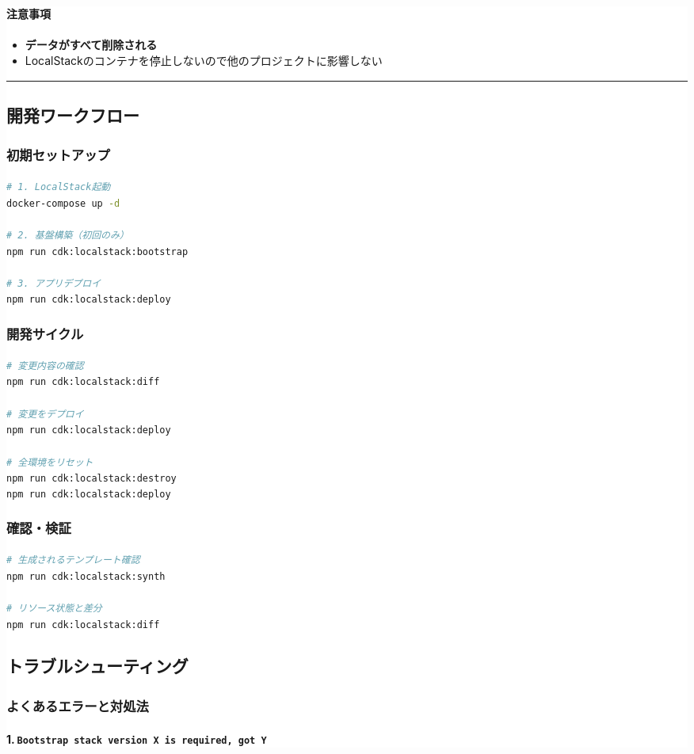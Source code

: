 #### 注意事項

- **データがすべて削除される**
- LocalStackのコンテナを停止しないので他のプロジェクトに影響しない

---

## 開発ワークフロー

### 初期セットアップ

```bash
# 1. LocalStack起動
docker-compose up -d

# 2. 基盤構築（初回のみ）
npm run cdk:localstack:bootstrap

# 3. アプリデプロイ
npm run cdk:localstack:deploy
```

### 開発サイクル

```bash
# 変更内容の確認
npm run cdk:localstack:diff

# 変更をデプロイ
npm run cdk:localstack:deploy

# 全環境をリセット
npm run cdk:localstack:destroy
npm run cdk:localstack:deploy
```

### 確認・検証

```bash
# 生成されるテンプレート確認
npm run cdk:localstack:synth

# リソース状態と差分
npm run cdk:localstack:diff
```

## トラブルシューティング

### よくあるエラーと対処法

#### 1. `Bootstrap stack version X is required, got Y`
